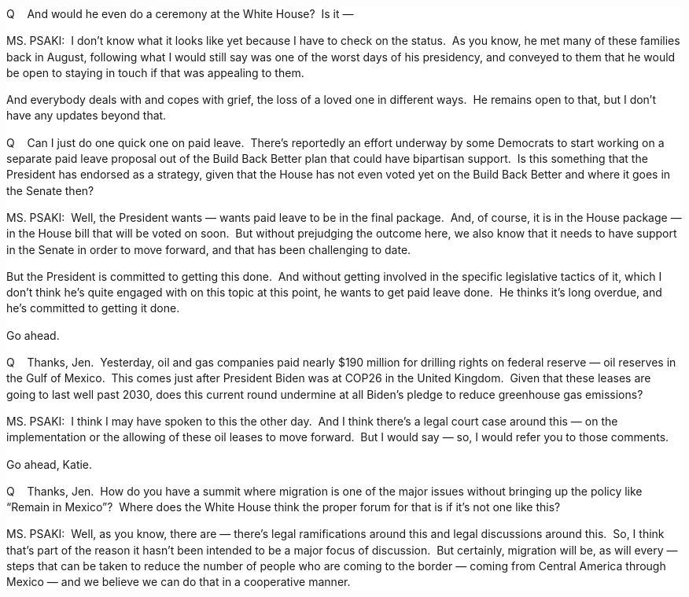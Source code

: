 Q    And would he even do a ceremony at the White House?  Is it —  
  
MS. PSAKI:  I don’t know what it looks like yet because I have to check
on the status.  As you know, he met many of these families back in
August, following what I would still say was one of the worst days of
his presidency, and conveyed to them that he would be open to staying in
touch if that was appealing to them.   
  
And everybody deals with and copes with grief, the loss of a loved one
in different ways.  He remains open to that, but I don’t have any
updates beyond that.  
  
Q    Can I just do one quick one on paid leave.  There’s reportedly an
effort underway by some Democrats to start working on a separate paid
leave proposal out of the Build Back Better plan that could have
bipartisan support.  Is this something that the President has endorsed
as a strategy, given that the House has not even voted yet on the Build
Back Better and where it goes in the Senate then?  
  
MS. PSAKI:  Well, the President wants — wants paid leave to be in the
final package.  And, of course, it is in the House package — in the
House bill that will be voted on soon.  But without prejudging the
outcome here, we also know that it needs to have support in the Senate
in order to move forward, and that has been challenging to date.   
  
But the President is committed to getting this done.  And without
getting involved in the specific legislative tactics of it, which I
don’t think he’s quite engaged with on this topic at this point, he
wants to get paid leave done.  He thinks it’s long overdue, and he’s
committed to getting it done.   
  
Go ahead.  
  
Q    Thanks, Jen.  Yesterday, oil and gas companies paid nearly $190
million for drilling rights on federal reserve — oil reserves in the
Gulf of Mexico.  This comes just after President Biden was at COP26 in
the United Kingdom.  Given that these leases are going to last well past
2030, does this current round undermine at all Biden’s pledge to reduce
greenhouse gas emissions?  
  
MS. PSAKI:  I think I may have spoken to this the other day.  And I
think there’s a legal court case around this — on the implementation or
the allowing of these oil leases to move forward.  But I would say — so,
I would refer you to those comments.  
  
Go ahead, Katie.  
  
Q    Thanks, Jen.  How do you have a summit where migration is one of
the major issues without bringing up the policy like “Remain in
Mexico”?  Where does the White House think the proper forum for that is
if it’s not one like this?  
  
MS. PSAKI:  Well, as you know, there are — there’s legal ramifications
around this and legal discussions around this.  So, I think that’s part
of the reason it hasn’t been intended to be a major focus of
discussion.  But certainly, migration will be, as will every — steps
that can be taken to reduce the number of people who are coming to the
border — coming from Central America through Mexico — and we believe we
can do that in a cooperative manner.  
  